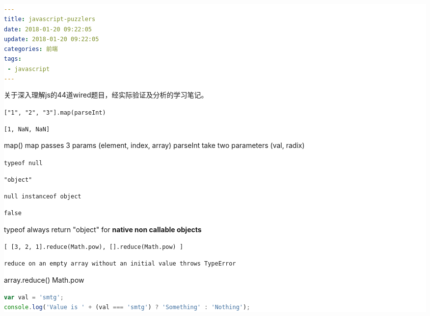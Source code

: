 ```yaml
---
title: javascript-puzzlers
date: 2018-01-20 09:22:05
update: 2018-01-20 09:22:05
categories: 前端
tags: 
 - javascript
---
```


关于深入理解js的44道wired题目，经实际验证及分析的学习笔记。



```
["1", "2", "3"].map(parseInt)
```

```
[1, NaN, NaN]
```

map()
map passes 3 params (element, index, array)
parseInt
take two parameters (val, radix)

```
typeof null
```

```
"object"
```

```
null instanceof object
```

```
false
```

typeof always return "object" for **native non callable objects**

```
[ [3, 2, 1].reduce(Math.pow), [].reduce(Math.pow) ]
```

```
reduce on an empty array without an initial value throws TypeError
```

array.reduce()
Math.pow

```javascript
var val = 'smtg';
console.log('Value is ' + (val === 'smtg') ? 'Something' : 'Nothing');
```
